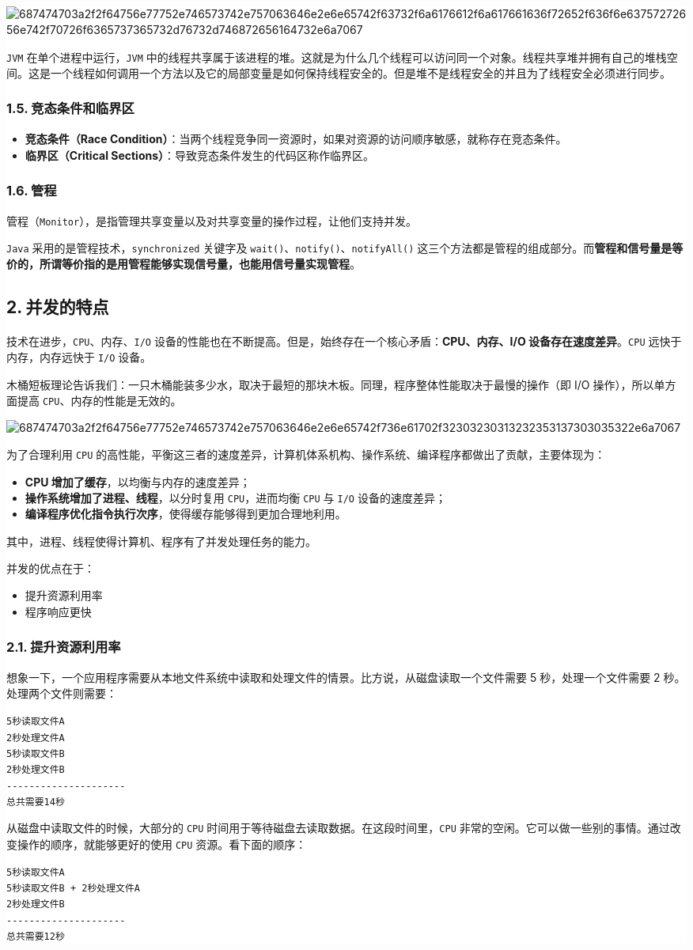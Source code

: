 ![687474703a2f2f64756e77752e746573742e757063646e2e6e65742f63732f6a6176612f6a617661636f72652f636f6e63757272656e742f70726f6365737365732d76732d746872656164732e6a7067](https://homan-blog.oss-cn-beijing.aliyuncs.com/study-demo/java-core-demo/20210322204652.jpg)

`JVM` 在单个进程中运行，`JVM` 中的线程共享属于该进程的堆。这就是为什么几个线程可以访问同一个对象。线程共享堆并拥有自己的堆栈空间。这是一个线程如何调用一个方法以及它的局部变量是如何保持线程安全的。但是堆不是线程安全的并且为了线程安全必须进行同步。

### 1.5. 竞态条件和临界区

- **竞态条件（Race Condition）**：当两个线程竞争同一资源时，如果对资源的访问顺序敏感，就称存在竞态条件。
- **临界区（Critical Sections）**：导致竞态条件发生的代码区称作临界区。

### 1.6. 管程

管程（`Monitor`），是指管理共享变量以及对共享变量的操作过程，让他们支持并发。

`Java` 采用的是管程技术，`synchronized` 关键字及 `wait()`、`notify()`、`notifyAll()` 这三个方法都是管程的组成部分。而**管程和信号量是等价的，所谓等价指的是用管程能够实现信号量，也能用信号量实现管程**。

## 2. 并发的特点

技术在进步，`CPU`、内存、`I/O` 设备的性能也在不断提高。但是，始终存在一个核心矛盾：**CPU、内存、I/O 设备存在速度差异**。`CPU` 远快于内存，内存远快于 `I/O` 设备。

木桶短板理论告诉我们：一只木桶能装多少水，取决于最短的那块木板。同理，程序整体性能取决于最慢的操作（即 I/O 操作），所以单方面提高 `CPU`、内存的性能是无效的。

![687474703a2f2f64756e77752e746573742e757063646e2e6e65742f736e61702f32303230313232353137303035322e6a7067](https://homan-blog.oss-cn-beijing.aliyuncs.com/study-demo/java-core-demo/20210322204703.jpg)

为了合理利用 `CPU` 的高性能，平衡这三者的速度差异，计算机体系机构、操作系统、编译程序都做出了贡献，主要体现为：

- **CPU 增加了缓存**，以均衡与内存的速度差异；
- **操作系统增加了进程、线程**，以分时复用 `CPU`，进而均衡 `CPU` 与 `I/O` 设备的速度差异；
- **编译程序优化指令执行次序**，使得缓存能够得到更加合理地利用。

其中，进程、线程使得计算机、程序有了并发处理任务的能力。

并发的优点在于：

- 提升资源利用率
- 程序响应更快

### 2.1. 提升资源利用率

想象一下，一个应用程序需要从本地文件系统中读取和处理文件的情景。比方说，从磁盘读取一个文件需要 5 秒，处理一个文件需要 2 秒。处理两个文件则需要：

```
5秒读取文件A
2秒处理文件A
5秒读取文件B
2秒处理文件B
---------------------
总共需要14秒
```

从磁盘中读取文件的时候，大部分的 `CPU` 时间用于等待磁盘去读取数据。在这段时间里，`CPU` 非常的空闲。它可以做一些别的事情。通过改变操作的顺序，就能够更好的使用 `CPU` 资源。看下面的顺序：

```
5秒读取文件A
5秒读取文件B + 2秒处理文件A
2秒处理文件B
---------------------
总共需要12秒
```
